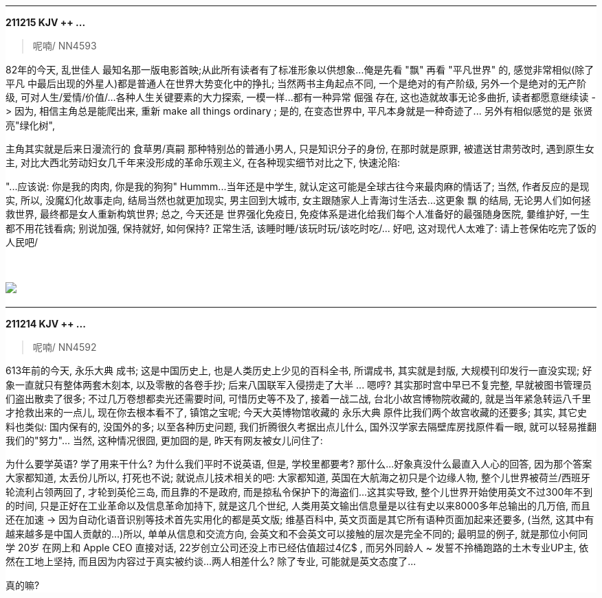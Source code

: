 

---------------------------------------------------
**211215 KJV ++ ...**

> 呢喃/ NN4593




82年的今天, 乱世佳人 最知名那一版电影首映;从此所有读者有了标准形象以供想象...俺是先看 "飘" 再看 "平凡世界" 的, 感觉非常相似(除了 平凡 中最后出现的外星人)都是普通人在世界大势变化中的挣扎; 当然两书主角起点不同, 一个是绝对的有产阶级, 另外一个是绝对的无产阶级, 可对人生/爱情/价值/...各种人生关键要素的大力探索, 一模一样...都有一种异常 倔强 存在, 这也造就故事无论多曲折, 读者都愿意继续读 -> 因为, 相信主角总是能爬出来, 重新 make all things ordinary ; 是的, 在变态世界中, 平凡本身就是一种奇迹了...
另外有相似感觉的是 张贤亮"绿化树",

主角其实就是后来日漫流行的 食草男/真嗣 那种特别怂的普通小男人, 只是知识分子的身份, 在那时就是原罪, 被遣送甘肃劳改时, 遇到原生女主, 对比大西北劳动妇女几千年来没形成的革命乐观主义, 在各种现实细节对比之下, 快速沦陷:

"...应该说: 你是我的肉肉, 你是我的狗狗"
Hummm...当年还是中学生, 就认定这可能是全球古往今来最肉麻的情话了; 当然, 作者反应的是现实, 所以, 没魔幻化故事走向, 结局当然也就更加现实, 男主回到大城市, 女主跟随家人上青海讨生活去...这更象 飘 的结局, 无论男人们如何拯救世界, 最终都是女人重新构筑世界;
总之, 今天还是 世界强化免疫日, 免疫体系是进化给我们每个人准备好的最强随身医院, 嘦维护好, 一生都不用花钱看病; 别说加强, 保持就好, 如何保持? 正常生活, 该睡时睡/该玩时玩/该吃时吃/... 好吧, 这对现代人太难了:
请上苍保佑吃完了饭的人民吧/

​





![](https://ipic.zoomquiet.top/2021-12-14-zq42-today-card-2112.015.jpeg)


---------------------------------------------------
**211214 KJV ++ ...**

> 呢喃/ NN4592



613年前的今天, 永乐大典 成书; 这是中国历史上, 也是人类历史上少见的百科全书, 所谓成书, 其实就是封版, 大规模刊印发行一直没实现; 好象一直就只有整体两套木刻本, 以及零散的各卷手抄; 后来八国联军入侵捞走了大半 ... 
嗯哼? 其实那时宫中早已不复完整, 早就被图书管理员们盗出散卖了很多; 不过几万卷想都卖光还需要时间, 可惜历史等不及了, 接着一战二战, 台北小故宫博物院收藏的, 就是当年紧急转运八千里才抢救出来的一点儿, 现在你去根本看不了, 镇馆之宝呢;
今天大英博物馆收藏的 永乐大典 原件比我们两个故宫收藏的还要多; 其实, 其它史料也类似: 国内保有的, 没国外的多; 以至各种历史问题, 我们折腾很久考据出点儿什么, 国外汉学家去隔壁库房找原件看一眼, 就可以轻易推翻我们的"努力"...
当然, 这种情况很囧, 更加囧的是, 昨天有网友被女儿问住了:

为什么要学英语?
学了用来干什么?
为什么我们平时不说英语, 但是, 学校里都要考?
那什么...好象真没什么最直入人心的回答, 因为那个答案大家都知道, 太丢份儿所以, 打死也不说; 
就说点儿技术相关的吧: 大家都知道, 英国在大航海之初只是个边缘人物, 整个儿世界被荷兰/西班牙轮流利占领两回了, 才轮到英伦三岛, 而且靠的不是政府, 而是掠私令保护下的海盗们...这其实导致, 整个儿世界开始使用英文不过300年不到的时间, 只是正好在工业革命以及信息革命加持下, 就是这几个世纪, 人类用英文输出信息量是以往有史以来8000多年总输出的几万倍, 而且还在加速 -> 因为自动化语音识别等技术首先实用化的都是英文版; 维基百科中, 英文页面是其它所有语种页面加起来还要多, (当然, 这其中有越来越多是中国人贡献的...)所以, 单单从信息和交流方向, 会英文和不会英文可以接触的层次是完全不同的; 最明显的例子, 就是那位小何同学 20岁 在网上和 Apple CEO 直接对话, 22岁创立公司还没上市已经估值超过4亿$ , 而另外同龄人 ~  发誓不拎桶跑路的土木专业UP主, 依然在工地上坚持, 而且因为内容过于真实被约谈...两人相差什么? 除了专业, 可能就是英文态度了...

真的嘛​?
